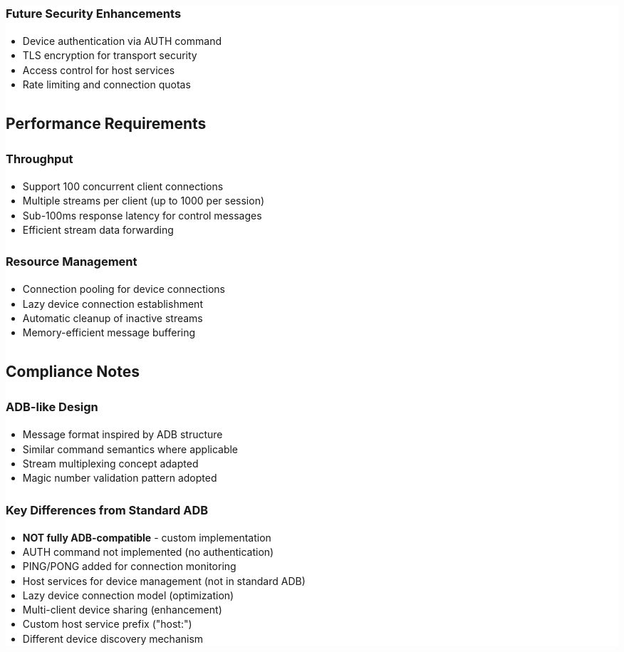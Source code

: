### Future Security Enhancements
- Device authentication via AUTH command
- TLS encryption for transport security
- Access control for host services
- Rate limiting and connection quotas

## Performance Requirements

### Throughput
- Support 100 concurrent client connections
- Multiple streams per client (up to 1000 per session)
- Sub-100ms response latency for control messages
- Efficient stream data forwarding

### Resource Management
- Connection pooling for device connections
- Lazy device connection establishment
- Automatic cleanup of inactive streams
- Memory-efficient message buffering

## Compliance Notes

### ADB-like Design
- Message format inspired by ADB structure
- Similar command semantics where applicable
- Stream multiplexing concept adapted
- Magic number validation pattern adopted

### Key Differences from Standard ADB
- **NOT fully ADB-compatible** - custom implementation
- AUTH command not implemented (no authentication)
- PING/PONG added for connection monitoring
- Host services for device management (not in standard ADB)
- Lazy device connection model (optimization)
- Multi-client device sharing (enhancement)
- Custom host service prefix ("host:")
- Different device discovery mechanism